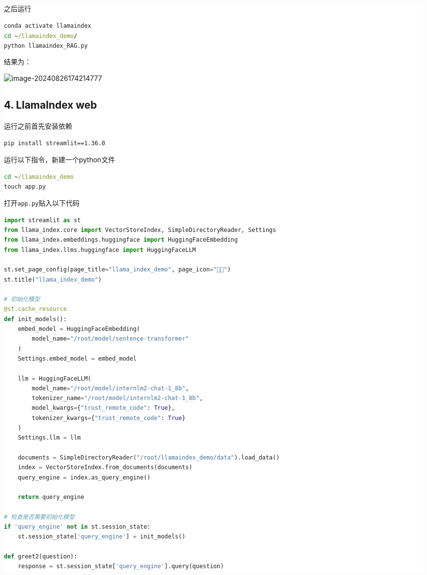```python
```

之后运行

```cmd
conda activate llamaindex
cd ~/llamaindex_demo/
python llamaindex_RAG.py
```

结果为：

![image-20240826174214777](https://typora-drsiong.oss-cn-beijing.aliyuncs.com/img/202408261742902.png)

## 4. LlamaIndex web

运行之前首先安装依赖

```cmd
pip install streamlit==1.36.0
```

运行以下指令，新建一个python文件

```cmd
cd ~/llamaindex_demo
touch app.py
```

打开`app.py`贴入以下代码

```python
import streamlit as st
from llama_index.core import VectorStoreIndex, SimpleDirectoryReader, Settings
from llama_index.embeddings.huggingface import HuggingFaceEmbedding
from llama_index.llms.huggingface import HuggingFaceLLM

st.set_page_config(page_title="llama_index_demo", page_icon="🦜🔗")
st.title("llama_index_demo")

# 初始化模型
@st.cache_resource
def init_models():
    embed_model = HuggingFaceEmbedding(
        model_name="/root/model/sentence-transformer"
    )
    Settings.embed_model = embed_model

    llm = HuggingFaceLLM(
        model_name="/root/model/internlm2-chat-1_8b",
        tokenizer_name="/root/model/internlm2-chat-1_8b",
        model_kwargs={"trust_remote_code": True},
        tokenizer_kwargs={"trust_remote_code": True}
    )
    Settings.llm = llm

    documents = SimpleDirectoryReader("/root/llamaindex_demo/data").load_data()
    index = VectorStoreIndex.from_documents(documents)
    query_engine = index.as_query_engine()

    return query_engine

# 检查是否需要初始化模型
if 'query_engine' not in st.session_state:
    st.session_state['query_engine'] = init_models()

def greet2(question):
    response = st.session_state['query_engine'].query(question)
```